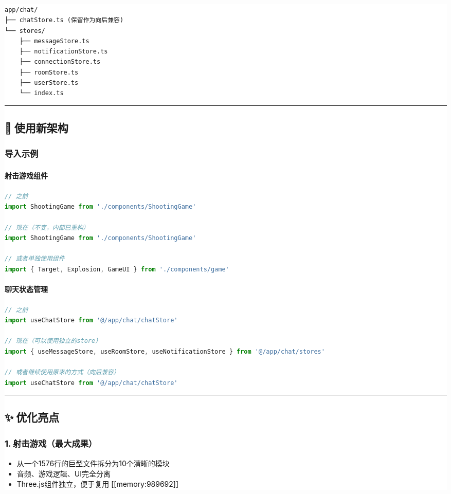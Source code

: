 ```
app/chat/
├── chatStore.ts (保留作为向后兼容)
└── stores/
    ├── messageStore.ts
    ├── notificationStore.ts
    ├── connectionStore.ts
    ├── roomStore.ts
    ├── userStore.ts
    └── index.ts
```

---

## 🔧 使用新架构

### 导入示例

#### 射击游戏组件

```typescript
// 之前
import ShootingGame from './components/ShootingGame'

// 现在（不变，内部已重构）
import ShootingGame from './components/ShootingGame'

// 或者单独使用组件
import { Target, Explosion, GameUI } from './components/game'
```

#### 聊天状态管理

```typescript
// 之前
import useChatStore from '@/app/chat/chatStore'

// 现在（可以使用独立的store）
import { useMessageStore, useRoomStore, useNotificationStore } from '@/app/chat/stores'

// 或者继续使用原来的方式（向后兼容）
import useChatStore from '@/app/chat/chatStore'
```

---

## ✨ 优化亮点

### 1. 射击游戏（最大成果）

- 从一个1576行的巨型文件拆分为10个清晰的模块
- 音频、游戏逻辑、UI完全分离
- Three.js组件独立，便于复用 [[memory:989692]]

